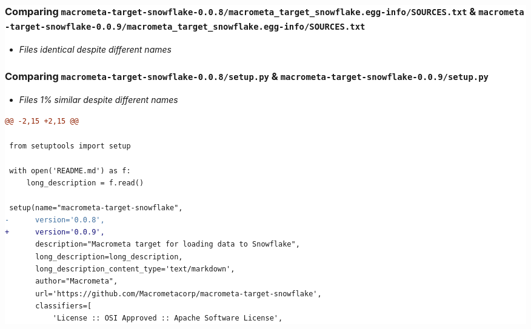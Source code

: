 ### Comparing `macrometa-target-snowflake-0.0.8/macrometa_target_snowflake.egg-info/SOURCES.txt` & `macrometa-target-snowflake-0.0.9/macrometa_target_snowflake.egg-info/SOURCES.txt`

 * *Files identical despite different names*

### Comparing `macrometa-target-snowflake-0.0.8/setup.py` & `macrometa-target-snowflake-0.0.9/setup.py`

 * *Files 1% similar despite different names*

```diff
@@ -2,15 +2,15 @@
 
 from setuptools import setup
 
 with open('README.md') as f:
     long_description = f.read()
 
 setup(name="macrometa-target-snowflake",
-      version='0.0.8',
+      version='0.0.9',
       description="Macrometa target for loading data to Snowflake",
       long_description=long_description,
       long_description_content_type='text/markdown',
       author="Macrometa",
       url='https://github.com/Macrometacorp/macrometa-target-snowflake',
       classifiers=[
           'License :: OSI Approved :: Apache Software License',
```

